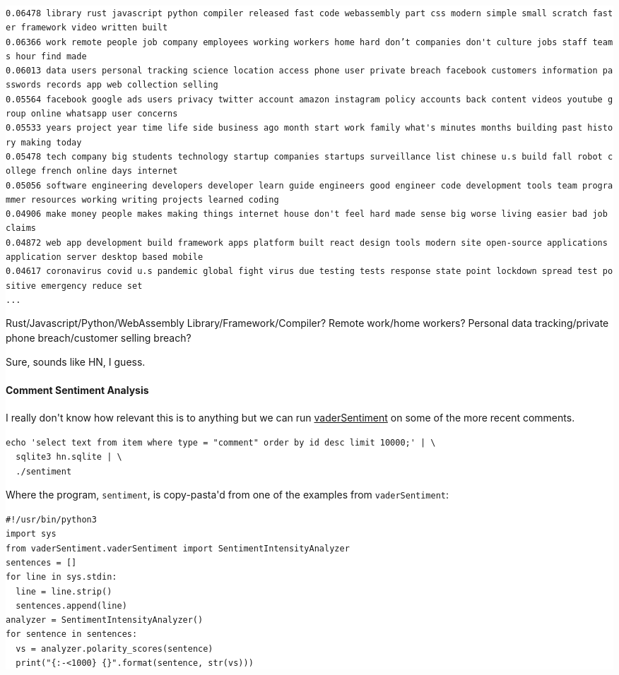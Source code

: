 ```
0.06478 library rust javascript python compiler released fast code webassembly part css modern simple small scratch faster framework video written built 
0.06366 work remote people job company employees working workers home hard don’t companies don't culture jobs staff teams hour find made 
0.06013 data users personal tracking science location access phone user private breach facebook customers information passwords records app web collection selling 
0.05564 facebook google ads users privacy twitter account amazon instagram policy accounts back content videos youtube group online whatsapp user concerns 
0.05533 years project year time life side business ago month start work family what's minutes months building past history making today 
0.05478 tech company big students technology startup companies startups surveillance list chinese u.s build fall robot college french online days internet 
0.05056 software engineering developers developer learn guide engineers good engineer code development tools team programmer resources working writing projects learned coding 
0.04906 make money people makes making things internet house don't feel hard made sense big worse living easier bad job claims 
0.04872 web app development build framework apps platform built react design tools modern site open-source applications application server desktop based mobile 
0.04617 coronavirus covid u.s pandemic global fight virus due testing tests response state point lockdown spread test positive emergency reduce set 
...
```

Rust/Javascript/Python/WebAssembly Library/Framework/Compiler?
Remote work/home workers?
Personal data tracking/private phone breach/customer selling breach?

Sure, sounds like HN, I guess.

#### Comment Sentiment Analysis

I really don't know how relevant this is to anything but
we can run [vaderSentiment](https://github.com/cjhutto/vaderSentiment) on some of the more recent comments.

```
echo 'select text from item where type = "comment" order by id desc limit 10000;' | \
  sqlite3 hn.sqlite | \
  ./sentiment 
```

Where the program, `sentiment`, is copy-pasta'd from one of the examples from `vaderSentiment`:

```
#!/usr/bin/python3
import sys
from vaderSentiment.vaderSentiment import SentimentIntensityAnalyzer
sentences = []
for line in sys.stdin:
  line = line.strip()
  sentences.append(line)
analyzer = SentimentIntensityAnalyzer()
for sentence in sentences:
  vs = analyzer.polarity_scores(sentence)
  print("{:-<1000} {}".format(sentence, str(vs)))
```

